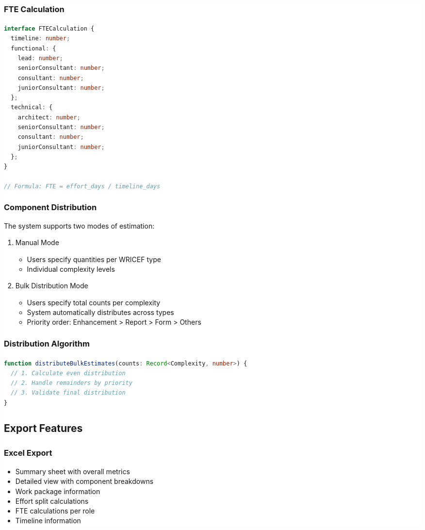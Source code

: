 ### FTE Calculation
```typescript
interface FTECalculation {
  timeline: number;
  functional: {
    lead: number;
    seniorConsultant: number;
    consultant: number;
    juniorConsultant: number;
  };
  technical: {
    architect: number;
    seniorConsultant: number;
    consultant: number;
    juniorConsultant: number;
  };
}

// Formula: FTE = effort_days / timeline_days
```

### Component Distribution
The system supports two modes of estimation:

1. Manual Mode
   - Users specify quantities per WRICEF type
   - Individual complexity levels

2. Bulk Distribution Mode
   - Users specify total counts per complexity
   - System automatically distributes across types
   - Priority order: Enhancement > Report > Form > Others

### Distribution Algorithm
```typescript
function distributeBulkEstimates(counts: Record<Complexity, number>) {
  // 1. Calculate even distribution
  // 2. Handle remainders by priority
  // 3. Validate final distribution
}
```

## Export Features

### Excel Export
- Summary sheet with overall metrics
- Detailed view with component breakdowns
- Work package information
- Effort split calculations
- FTE calculations per role
- Timeline information
